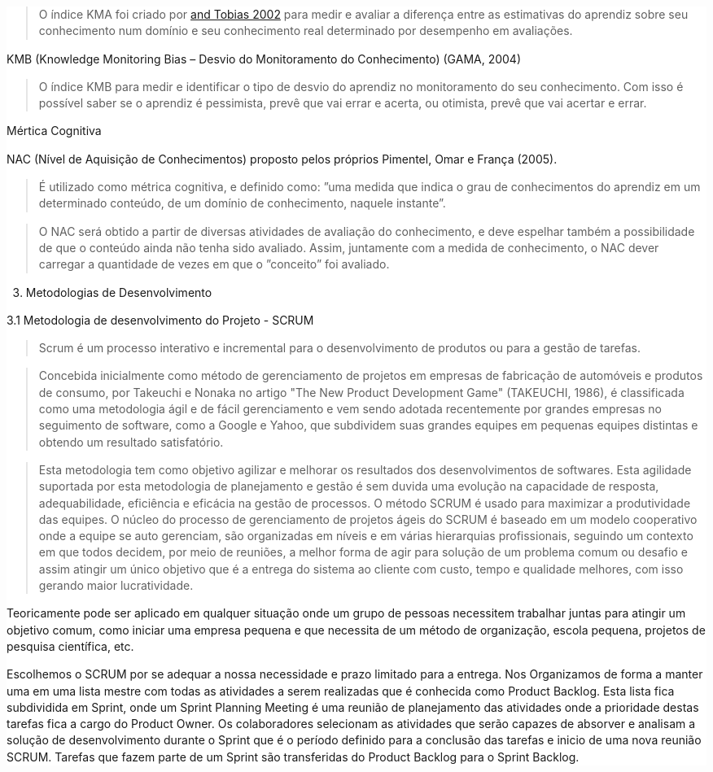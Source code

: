 > O índice KMA foi criado por [and Tobias 2002](Everson.md) para medir e avaliar a diferença entre as estimativas do aprendiz sobre seu conhecimento num domínio e seu conhecimento real determinado por desempenho em avaliações.


KMB (Knowledge Monitoring Bias – Desvio do Monitoramento do Conhecimento) (GAMA, 2004)

> O índice KMB para medir e identificar o tipo de desvio do aprendiz no monitoramento do seu conhecimento. Com isso é possível saber se o aprendiz é pessimista, prevê que vai errar e acerta, ou otimista, prevê que vai acertar e errar.


Mértica Cognitiva

NAC (Nível de Aquisição de Conhecimentos) proposto pelos próprios Pimentel, Omar e França (2005).

> É utilizado como métrica cognitiva, e definido como: ”uma medida que indica o grau de conhecimentos do aprendiz em um determinado conteúdo, de um domínio de conhecimento, naquele instante”.

> O NAC será obtido a partir de diversas atividades de avaliação do conhecimento, e deve espelhar também a possibilidade de que o conteúdo ainda não tenha sido avaliado. Assim, juntamente com a medida de conhecimento, o NAC dever carregar a quantidade de vezes em que o ”conceito”  foi avaliado.







3. Metodologias de Desenvolvimento

3.1 Metodologia de desenvolvimento do Projeto - SCRUM

> Scrum é um processo interativo e incremental para o desenvolvimento de produtos ou para a gestão de tarefas.

> Concebida inicialmente como método de gerenciamento de projetos em empresas de fabricação de automóveis e produtos de consumo, por Takeuchi e Nonaka no artigo "The New Product Development Game" (TAKEUCHI, 1986), é classificada como uma metodologia ágil e de fácil gerenciamento e vem sendo adotada recentemente por grandes empresas no seguimento de software, como a Google e Yahoo, que subdividem suas grandes equipes em pequenas equipes distintas e obtendo um resultado satisfatório.

> Esta metodologia tem como objetivo agilizar e melhorar os resultados dos desenvolvimentos de softwares. Esta agilidade suportada por esta metodologia de planejamento e gestão é sem duvida uma evolução na capacidade de resposta, adequabilidade, eficiência e eficácia na gestão de processos. O método SCRUM é usado para maximizar a produtividade das equipes. O núcleo do processo de gerenciamento de projetos ágeis do SCRUM é baseado em um modelo cooperativo onde a equipe se auto gerenciam, são organizadas em níveis e em várias hierarquias profissionais, seguindo um contexto em que todos decidem, por meio de reuniões, a melhor forma de agir para solução de um problema comum ou desafio e assim atingir um único objetivo que é a entrega do sistema ao cliente com custo, tempo e qualidade melhores, com isso gerando maior lucratividade.


Teoricamente pode ser aplicado em qualquer situação onde um grupo de pessoas necessitem trabalhar juntas para atingir um objetivo comum, como iniciar uma empresa pequena e que necessita de um método de organização, escola pequena, projetos de pesquisa científica, etc.


Escolhemos o SCRUM por se adequar a nossa necessidade e prazo limitado para a entrega. Nos Organizamos de forma a manter uma em uma lista mestre com todas as atividades a serem realizadas que é conhecida como Product Backlog. Esta lista fica subdividida em Sprint, onde um Sprint Planning Meeting é uma reunião de planejamento das atividades onde a prioridade destas tarefas fica a cargo do Product Owner. Os colaboradores selecionam as atividades que serão capazes de absorver e analisam a solução de desenvolvimento durante o Sprint que é o período definido para a conclusão das tarefas e inicio de uma nova reunião SCRUM. Tarefas que fazem parte de um Sprint são transferidas do Product Backlog para o Sprint Backlog.

